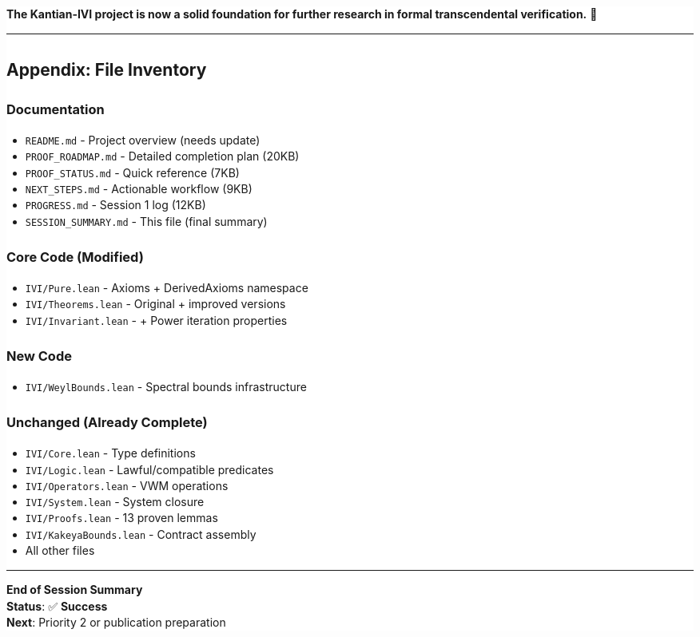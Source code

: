 **The Kantian-IVI project is now a solid foundation for further research in formal transcendental verification.** 🎉

---

## Appendix: File Inventory

### Documentation
- `README.md` - Project overview (needs update)
- `PROOF_ROADMAP.md` - Detailed completion plan (20KB)
- `PROOF_STATUS.md` - Quick reference (7KB)
- `NEXT_STEPS.md` - Actionable workflow (9KB)
- `PROGRESS.md` - Session 1 log (12KB)
- `SESSION_SUMMARY.md` - This file (final summary)

### Core Code (Modified)
- `IVI/Pure.lean` - Axioms + DerivedAxioms namespace
- `IVI/Theorems.lean` - Original + improved versions
- `IVI/Invariant.lean` - + Power iteration properties

### New Code
- `IVI/WeylBounds.lean` - Spectral bounds infrastructure

### Unchanged (Already Complete)
- `IVI/Core.lean` - Type definitions
- `IVI/Logic.lean` - Lawful/compatible predicates
- `IVI/Operators.lean` - VWM operations
- `IVI/System.lean` - System closure
- `IVI/Proofs.lean` - 13 proven lemmas
- `IVI/KakeyaBounds.lean` - Contract assembly
- All other files

---

**End of Session Summary**  
**Status**: ✅ **Success**  
**Next**: Priority 2 or publication preparation
